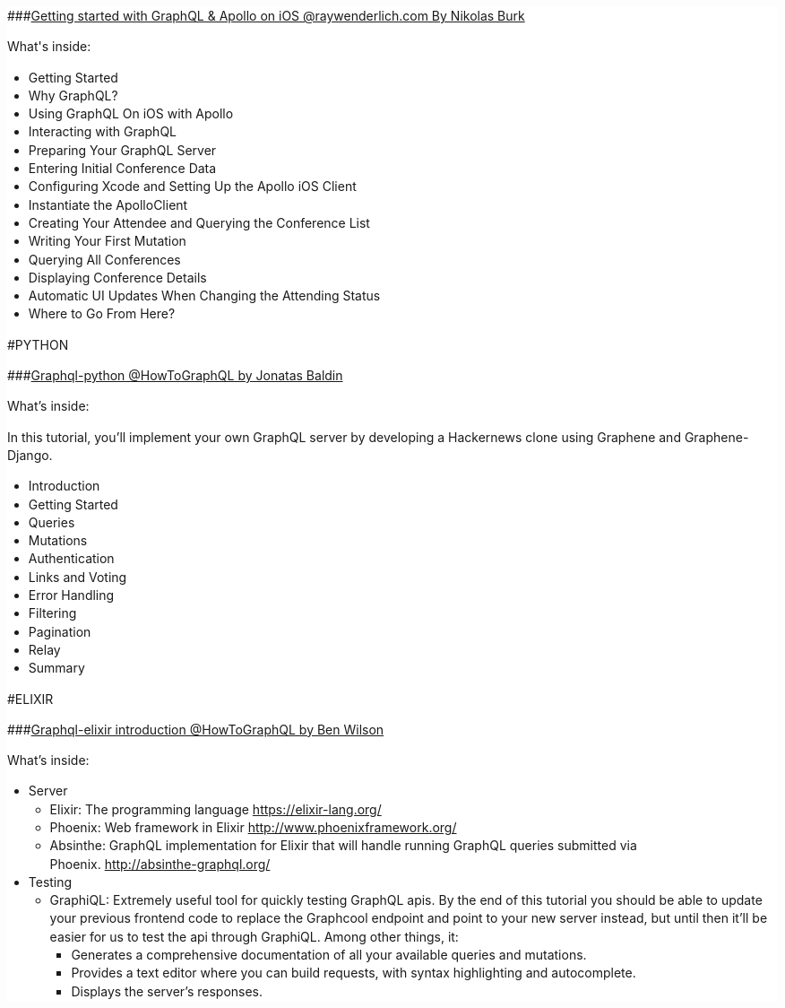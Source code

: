<a name="getting-started-with-graphq-apollo-on-ios"></a>

###[Getting started with GraphQL & Apollo on iOS @raywenderlich.com By Nikolas Burk](https://www.raywenderlich.com/595-getting-started-with-graphql-apollo-on-ios)

What's inside:

- Getting Started
- Why GraphQL?
- Using GraphQL On iOS with Apollo
- Interacting with GraphQL
- Preparing Your GraphQL Server
- Entering Initial Conference Data
- Configuring Xcode and Setting Up the Apollo iOS Client
- Instantiate the ApolloClient
- Creating Your Attendee and Querying the Conference List
- Writing Your First Mutation
- Querying All Conferences
- Displaying Conference Details
- Automatic UI Updates When Changing the Attending Status
- Where to Go From Here?

#PYTHON

<a name="graphql-python"></a>

###[Graphql-python @HowToGraphQL by Jonatas Baldin](https://www.howtographql.com/graphql-python/0-introduction/)

What’s inside:

In this tutorial, you’ll implement your own GraphQL server by developing a Hackernews clone using Graphene and Graphene-Django.

- Introduction
- Getting Started
- Queries
- Mutations
- Authentication
- Links and Voting
- Error Handling
- Filtering
- Pagination
- Relay
- Summary

#ELIXIR

<a name="graphql-elixir-introduction"></a>

###[Graphql-elixir introduction @HowToGraphQL by Ben Wilson](https://www.howtographql.com/graphql-elixir/0-introduction/)

What’s inside:

- Server
    - Elixir: The programming language https://elixir-lang.org/
    - Phoenix: Web framework in Elixir http://www.phoenixframework.org/
    - Absinthe: GraphQL implementation for Elixir that will handle running GraphQL queries submitted via Phoenix. http://absinthe-graphql.org/
- Testing
    - GraphiQL: Extremely useful tool for quickly testing GraphQL apis. By the end of this tutorial you should be able to update your previous frontend code to replace the Graphcool endpoint and point to your new server instead, but until then it’ll be easier for us to test the api through GraphiQL. Among other things, it:
        - Generates a comprehensive documentation of all your available queries and mutations.
        - Provides a text editor where you can build requests, with syntax highlighting and autocomplete.
        - Displays the server’s responses.
